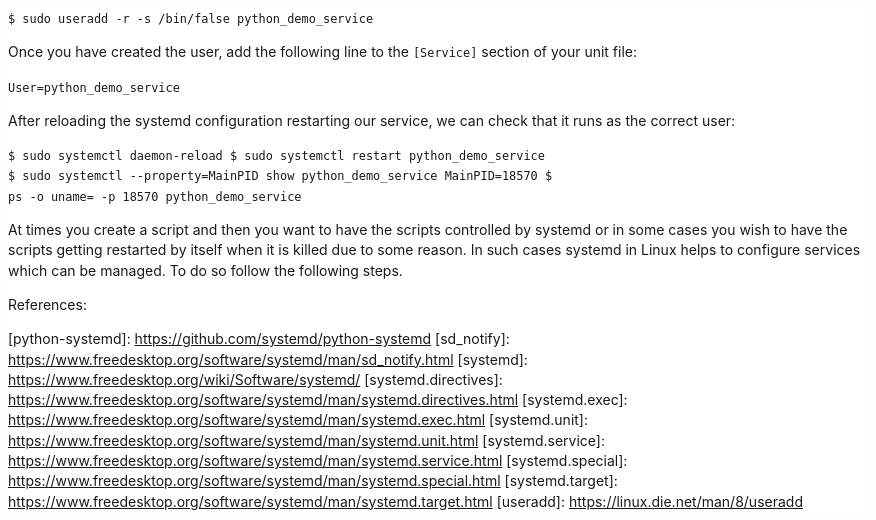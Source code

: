     $ sudo useradd -r -s /bin/false python_demo_service

Once you have created the user, add the following line to the `[Service]`
section of your unit file:

    User=python_demo_service

After reloading the systemd configuration restarting our service, we can check
that it runs as the correct user:

    $ sudo systemctl daemon-reload $ sudo systemctl restart python_demo_service
    $ sudo systemctl --property=MainPID show python_demo_service MainPID=18570 $
    ps -o uname= -p 18570 python_demo_service




At times you create a script and then you want to have the scripts controlled by systemd or in some cases you wish to have the scripts getting restarted by itself when it is killed due to some reason. In such cases systemd in Linux helps to configure services which can be managed. To do so follow the following steps.

References:

[python-systemd]: https://github.com/systemd/python-systemd [sd_notify]:
https://www.freedesktop.org/software/systemd/man/sd_notify.html [systemd]:
https://www.freedesktop.org/wiki/Software/systemd/ [systemd.directives]:
https://www.freedesktop.org/software/systemd/man/systemd.directives.html
[systemd.exec]:
https://www.freedesktop.org/software/systemd/man/systemd.exec.html
[systemd.unit]:
https://www.freedesktop.org/software/systemd/man/systemd.unit.html
[systemd.service]:
https://www.freedesktop.org/software/systemd/man/systemd.service.html
[systemd.special]:
https://www.freedesktop.org/software/systemd/man/systemd.special.html
[systemd.target]:
https://www.freedesktop.org/software/systemd/man/systemd.target.html [useradd]:
https://linux.die.net/man/8/useradd
